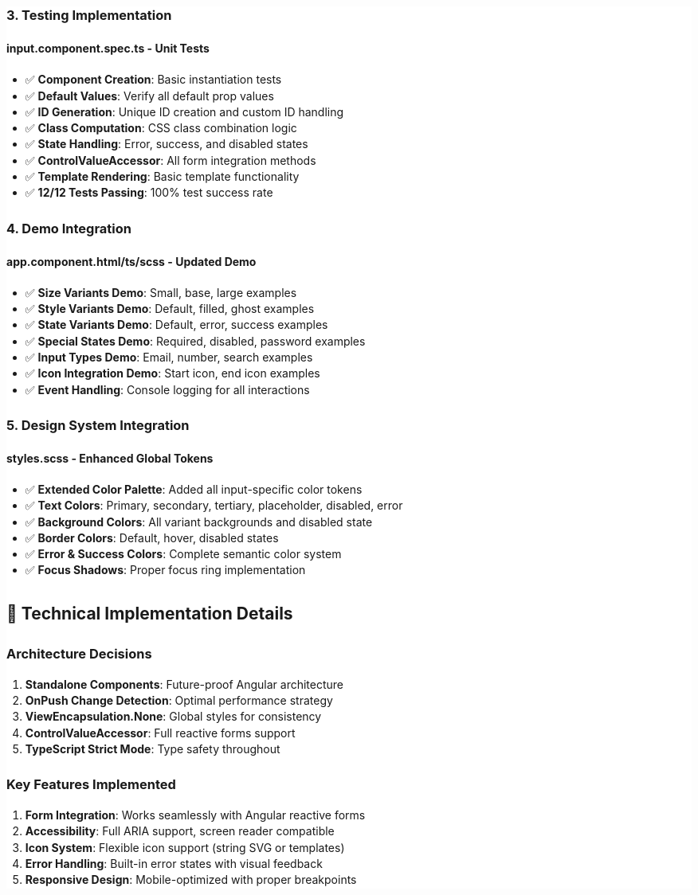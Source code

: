 ### 3. Testing Implementation

#### **input.component.spec.ts** - Unit Tests
- ✅ **Component Creation**: Basic instantiation tests
- ✅ **Default Values**: Verify all default prop values
- ✅ **ID Generation**: Unique ID creation and custom ID handling
- ✅ **Class Computation**: CSS class combination logic
- ✅ **State Handling**: Error, success, and disabled states
- ✅ **ControlValueAccessor**: All form integration methods
- ✅ **Template Rendering**: Basic template functionality
- ✅ **12/12 Tests Passing**: 100% test success rate

### 4. Demo Integration

#### **app.component.html/ts/scss** - Updated Demo
- ✅ **Size Variants Demo**: Small, base, large examples
- ✅ **Style Variants Demo**: Default, filled, ghost examples  
- ✅ **State Variants Demo**: Default, error, success examples
- ✅ **Special States Demo**: Required, disabled, password examples
- ✅ **Input Types Demo**: Email, number, search examples
- ✅ **Icon Integration Demo**: Start icon, end icon examples
- ✅ **Event Handling**: Console logging for all interactions

### 5. Design System Integration

#### **styles.scss** - Enhanced Global Tokens
- ✅ **Extended Color Palette**: Added all input-specific color tokens
- ✅ **Text Colors**: Primary, secondary, tertiary, placeholder, disabled, error
- ✅ **Background Colors**: All variant backgrounds and disabled state
- ✅ **Border Colors**: Default, hover, disabled states
- ✅ **Error & Success Colors**: Complete semantic color system
- ✅ **Focus Shadows**: Proper focus ring implementation

## 🔧 Technical Implementation Details

### Architecture Decisions
1. **Standalone Components**: Future-proof Angular architecture
2. **OnPush Change Detection**: Optimal performance strategy
3. **ViewEncapsulation.None**: Global styles for consistency
4. **ControlValueAccessor**: Full reactive forms support
5. **TypeScript Strict Mode**: Type safety throughout

### Key Features Implemented
1. **Form Integration**: Works seamlessly with Angular reactive forms
2. **Accessibility**: Full ARIA support, screen reader compatible
3. **Icon System**: Flexible icon support (string SVG or templates)
4. **Error Handling**: Built-in error states with visual feedback
5. **Responsive Design**: Mobile-optimized with proper breakpoints
